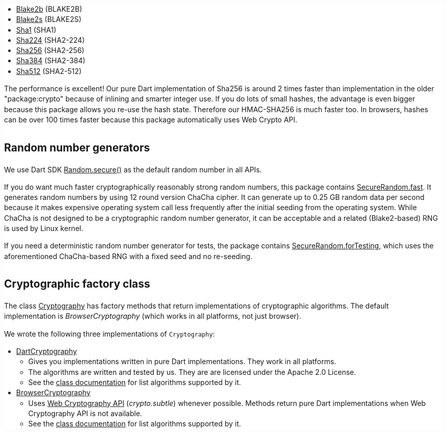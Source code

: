 * [Blake2b](https://pub.dev/documentation/cryptography/latest/cryptography/Blake2b-class.html)
  (BLAKE2B)
* [Blake2s](https://pub.dev/documentation/cryptography/latest/cryptography/Blake2s-class.html)
  (BLAKE2S)
* [Sha1](https://pub.dev/documentation/cryptography/latest/cryptography/Sha1-class.html) (SHA1)
* [Sha224](https://pub.dev/documentation/cryptography/latest/cryptography/Sha224-class.html)
  (SHA2-224)
* [Sha256](https://pub.dev/documentation/cryptography/latest/cryptography/Sha256-class.html)
  (SHA2-256)
* [Sha384](https://pub.dev/documentation/cryptography/latest/cryptography/Sha384-class.html)
  (SHA2-384)
* [Sha512](https://pub.dev/documentation/cryptography/latest/cryptography/Sha512-class.html)
  (SHA2-512)

The performance is excellent! Our pure Dart implementation of Sha256 is around 2 times faster than
implementation in the older "package:crypto" because of inlining and smarter integer use. If you do
lots of small hashes, the advantage is even bigger because this package allows you re-use the hash
state. Therefore our HMAC-SHA256 is much faster too. In browsers, hashes can be over 100 times
faster because this package automatically uses Web Crypto API.

## Random number generators

We use Dart SDK [Random.secure()](https://api.dart.dev/stable/3.1.0/dart-math/Random/Random.secure.html)
as the default random number in all APIs.

If you do want much faster cryptographically reasonably strong random numbers, this package contains
[SecureRandom.fast](https://pub.dev/documentation/cryptography/latest/cryptography/SecureRandom/fast.html).
It generates random numbers by using 12 round version ChaCha cipher. It can generate up to 0.25 GB
random data per second because it makes expensive operating system call less frequently after the
initial seeding from the operating system. While ChaCha is not designed to be a cryptographic random
number generator, it can be acceptable and a related (Blake2-based) RNG is used by Linux kernel.

If you need a deterministic random number generator for tests, the package contains
[SecureRandom.forTesting](https://pub.dev/documentation/cryptography/latest/cryptography/SecureRandom/SecureRandom.forTesting.html),
which uses the aforementioned ChaCha-based RNG with a fixed seed and no re-seeding.

## Cryptographic factory class

The class [Cryptography](https://pub.dev/documentation/cryptography/latest/cryptography/Cryptography-class.html)
has factory methods that return implementations of cryptographic algorithms. The default
implementation is _BrowserCryptography_ (which works in all platforms, not just browser).

We wrote the following three implementations of `Cryptography`:

* [DartCryptography](https://pub.dev/documentation/cryptography/latest/cryptography.dart/DartCryptography-class.html)
    * Gives you implementations written in pure Dart implementations. They work in all platforms.
    * The algorithms are written and tested by us. They are are licensed under the Apache 2.0 License.
    * See the [class documentation](https://pub.dev/documentation/cryptography/latest/cryptography.dart/DartCryptography-class.html)
      for list algorithms supported by it.
* [BrowserCryptography](https://pub.dev/documentation/cryptography/latest/cryptography/BrowserCryptography-class.html)
    * Uses [Web Cryptography API](https://developer.mozilla.org/en-US/docs/Web/API/Web_Crypto_API)
      (_crypto.subtle_) whenever possible. Methods return pure Dart implementations when Web
      Cryptography API is not available.
    * See the [class documentation](https://pub.dev/documentation/cryptography/latest/cryptography/BrowserCryptography-class.html)
      for list algorithms supported by it.